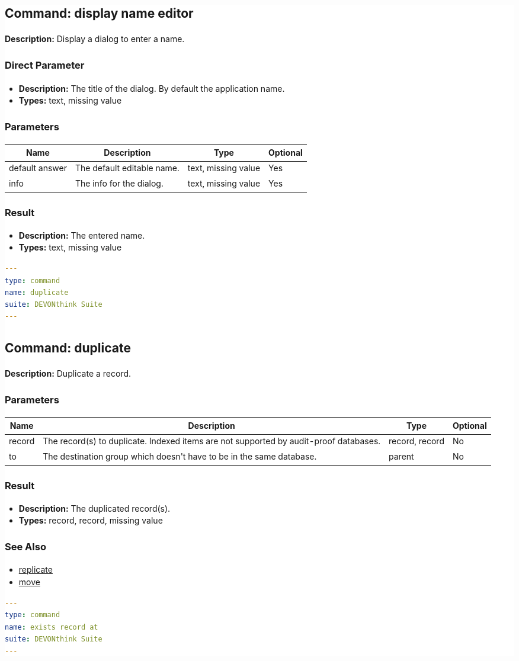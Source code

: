 ## Command: display name editor

**Description:** Display a dialog to enter a name.

### Direct Parameter
- **Description:** The title of the dialog. By default the application name.
- **Types:** text, missing value
### Parameters
| Name | Description | Type | Optional |
|---|---|---|---|
| default answer | The default editable name. | text, missing value | Yes |
| info | The info for the dialog. | text, missing value | Yes |

### Result
- **Description:** The entered name.
- **Types:** text, missing value
<a name="duplicate"></a>
```yaml
---
type: command
name: duplicate
suite: DEVONthink Suite
---
```

## Command: duplicate

**Description:** Duplicate a record.

### Parameters
| Name | Description | Type | Optional |
|---|---|---|---|
| record | The record(s) to duplicate. Indexed items are not supported by audit-proof databases. | record, record | No |
| to | The destination group which doesn't have to be in the same database. | parent | No |

### Result
- **Description:** The duplicated record(s).
- **Types:** record, record, missing value
### See Also
- [replicate](#replicate)
- [move](#move)
<a name="exists_record_at"></a>
```yaml
---
type: command
name: exists record at
suite: DEVONthink Suite
---
```
